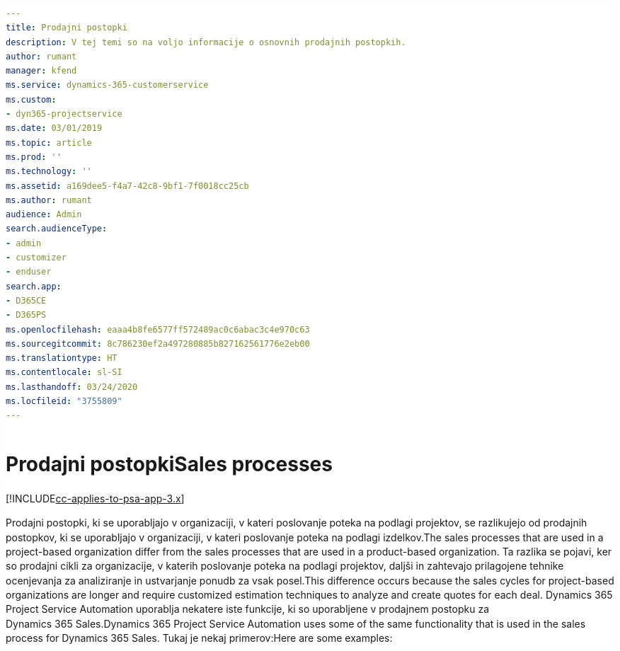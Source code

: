 ```yaml
---
title: Prodajni postopki
description: V tej temi so na voljo informacije o osnovnih prodajnih postopkih.
author: rumant
manager: kfend
ms.service: dynamics-365-customerservice
ms.custom:
- dyn365-projectservice
ms.date: 03/01/2019
ms.topic: article
ms.prod: ''
ms.technology: ''
ms.assetid: a169dee5-f4a7-42c8-9bf1-7f0018cc25cb
ms.author: rumant
audience: Admin
search.audienceType:
- admin
- customizer
- enduser
search.app:
- D365CE
- D365PS
ms.openlocfilehash: eaaa4b8fe6577ff572489ac0c6abac3c4e970c63
ms.sourcegitcommit: 8c786230ef2a497280885b827162561776e2eb00
ms.translationtype: HT
ms.contentlocale: sl-SI
ms.lasthandoff: 03/24/2020
ms.locfileid: "3755809"
---
```

# <a name="sales-processes"></a><span data-ttu-id="b224a-103">Prodajni postopki</span><span class="sxs-lookup"><span data-stu-id="b224a-103">Sales processes</span></span>

[!INCLUDE[cc-applies-to-psa-app-3.x](../includes/cc-applies-to-psa-app-3x.md)]

<span data-ttu-id="b224a-104">Prodajni postopki, ki se uporabljajo v organizaciji, v kateri poslovanje poteka na podlagi projektov, se razlikujejo od prodajnih postopkov, ki se uporabljajo v organizaciji, v kateri poslovanje poteka na podlagi izdelkov.</span><span class="sxs-lookup"><span data-stu-id="b224a-104">The sales processes that are used in a project-based organization differ from the sales processes that are used in a product-based organization.</span></span> <span data-ttu-id="b224a-105">Ta razlika se pojavi, ker so prodajni cikli za organizacije, v katerih poslovanje poteka na podlagi projektov, daljši in zahtevajo prilagojene tehnike ocenjevanja za analiziranje in ustvarjanje ponudb za vsak posel.</span><span class="sxs-lookup"><span data-stu-id="b224a-105">This difference occurs because the sales cycles for project-based organizations are longer and require customized estimation techniques to analyze and create quotes for each deal.</span></span> <span data-ttu-id="b224a-106">Dynamics 365 Project Service Automation uporablja nekatere iste funkcije, ki so uporabljene v prodajnem postopku za Dynamics 365 Sales.</span><span class="sxs-lookup"><span data-stu-id="b224a-106">Dynamics 365 Project Service Automation uses some of the same functionality that is used in the sales process for Dynamics 365 Sales.</span></span> <span data-ttu-id="b224a-107">Tukaj je nekaj primerov:</span><span class="sxs-lookup"><span data-stu-id="b224a-107">Here are some examples:</span></span>

